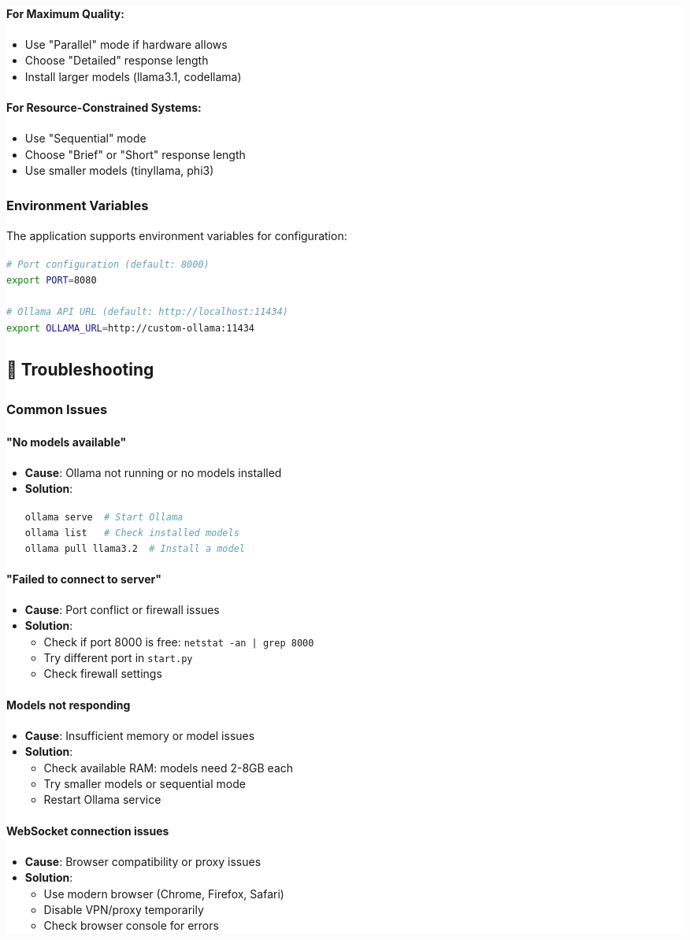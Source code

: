 #### For Maximum Quality:
- Use "Parallel" mode if hardware allows
- Choose "Detailed" response length
- Install larger models (llama3.1, codellama)

#### For Resource-Constrained Systems:
- Use "Sequential" mode
- Choose "Brief" or "Short" response length
- Use smaller models (tinyllama, phi3)

### Environment Variables
The application supports environment variables for configuration:
```bash
# Port configuration (default: 8000)
export PORT=8080

# Ollama API URL (default: http://localhost:11434)
export OLLAMA_URL=http://custom-ollama:11434
```

## 🐛 Troubleshooting

### Common Issues

#### "No models available"
- **Cause**: Ollama not running or no models installed
- **Solution**: 
  ```bash
  ollama serve  # Start Ollama
  ollama list   # Check installed models
  ollama pull llama3.2  # Install a model
  ```

#### "Failed to connect to server"
- **Cause**: Port conflict or firewall issues
- **Solution**: 
  - Check if port 8000 is free: `netstat -an | grep 8000`
  - Try different port in `start.py`
  - Check firewall settings

#### Models not responding
- **Cause**: Insufficient memory or model issues
- **Solution**:
  - Check available RAM: models need 2-8GB each
  - Try smaller models or sequential mode
  - Restart Ollama service

#### WebSocket connection issues
- **Cause**: Browser compatibility or proxy issues
- **Solution**:
  - Use modern browser (Chrome, Firefox, Safari)
  - Disable VPN/proxy temporarily
  - Check browser console for errors
